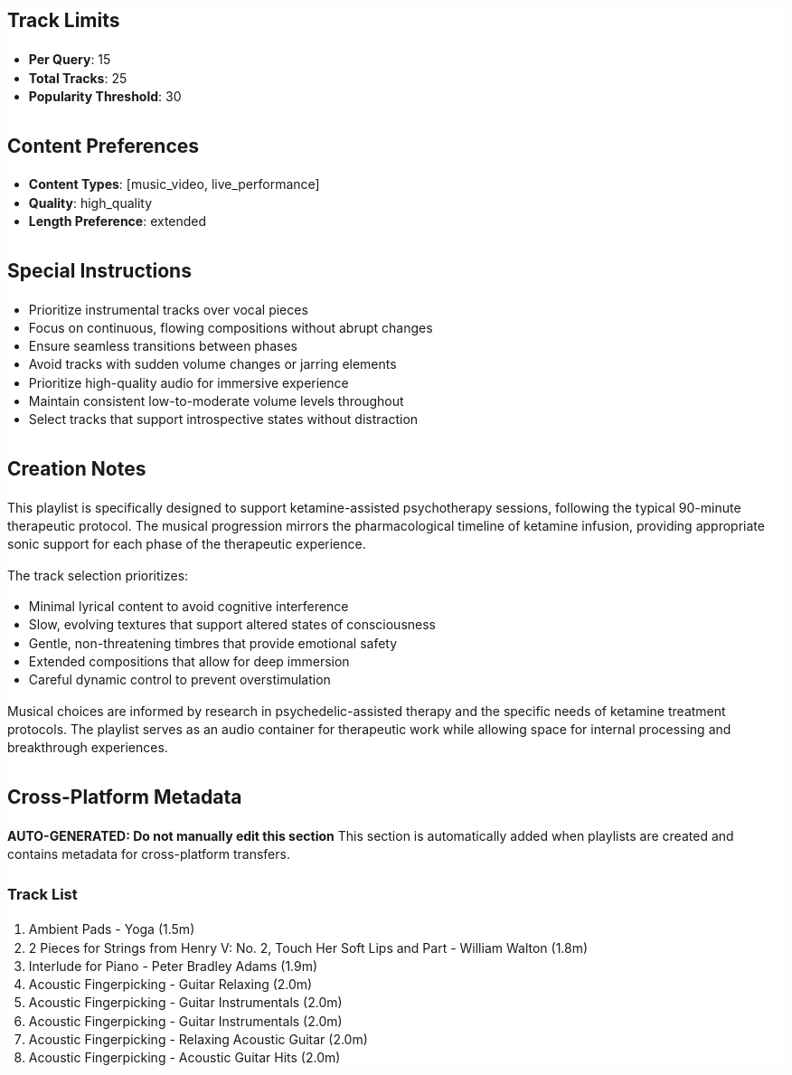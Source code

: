 ## Track Limits

- **Per Query**: 15
- **Total Tracks**: 25
- **Popularity Threshold**: 30

## Content Preferences

- **Content Types**: [music_video, live_performance]
- **Quality**: high_quality
- **Length Preference**: extended

## Special Instructions

- Prioritize instrumental tracks over vocal pieces
- Focus on continuous, flowing compositions without abrupt changes
- Ensure seamless transitions between phases
- Avoid tracks with sudden volume changes or jarring elements
- Prioritize high-quality audio for immersive experience
- Maintain consistent low-to-moderate volume levels throughout
- Select tracks that support introspective states without distraction

## Creation Notes

This playlist is specifically designed to support ketamine-assisted psychotherapy sessions, following the typical 90-minute therapeutic protocol. The musical progression mirrors the pharmacological timeline of ketamine infusion, providing appropriate sonic support for each phase of the therapeutic experience.

The track selection prioritizes:

- Minimal lyrical content to avoid cognitive interference
- Slow, evolving textures that support altered states of consciousness
- Gentle, non-threatening timbres that provide emotional safety
- Extended compositions that allow for deep immersion
- Careful dynamic control to prevent overstimulation

Musical choices are informed by research in psychedelic-assisted therapy and the specific needs of ketamine treatment protocols. The playlist serves as an audio container for therapeutic work while allowing space for internal processing and breakthrough experiences.

## Cross-Platform Metadata

**AUTO-GENERATED: Do not manually edit this section**
This section is automatically added when playlists are created and contains metadata for cross-platform transfers.

### Track List
  1. Ambient Pads - Yoga (1.5m)
  2. 2 Pieces for Strings from Henry V: No. 2, Touch Her Soft Lips and Part - William Walton (1.8m)
  3. Interlude for Piano - Peter Bradley Adams (1.9m)
  4. Acoustic Fingerpicking - Guitar Relaxing (2.0m)
  5. Acoustic Fingerpicking - Guitar Instrumentals (2.0m)
  6. Acoustic Fingerpicking - Guitar Instrumentals (2.0m)
  7. Acoustic Fingerpicking - Relaxing Acoustic Guitar (2.0m)
  8. Acoustic Fingerpicking - Acoustic Guitar Hits (2.0m)
